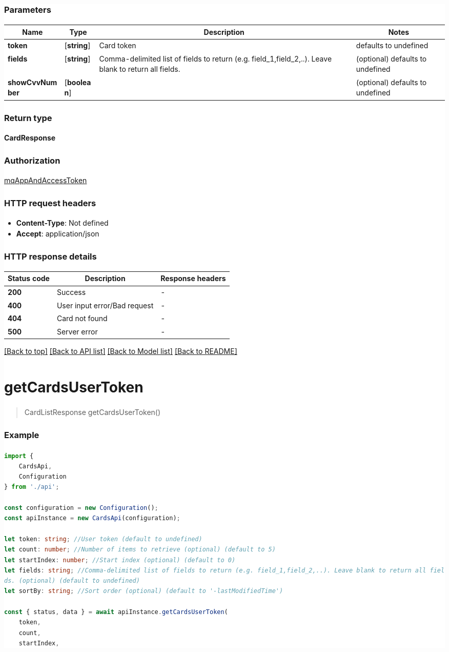 ### Parameters

|Name | Type | Description  | Notes|
|------------- | ------------- | ------------- | -------------|
| **token** | [**string**] | Card token | defaults to undefined|
| **fields** | [**string**] | Comma-delimited list of fields to return (e.g. field_1,field_2,..). Leave blank to return all fields. | (optional) defaults to undefined|
| **showCvvNumber** | [**boolean**] |  | (optional) defaults to undefined|


### Return type

**CardResponse**

### Authorization

[mqAppAndAccessToken](../README.md#mqAppAndAccessToken)

### HTTP request headers

 - **Content-Type**: Not defined
 - **Accept**: application/json


### HTTP response details
| Status code | Description | Response headers |
|-------------|-------------|------------------|
|**200** | Success |  -  |
|**400** | User input error/Bad request |  -  |
|**404** | Card not found |  -  |
|**500** | Server error |  -  |

[[Back to top]](#) [[Back to API list]](../README.md#documentation-for-api-endpoints) [[Back to Model list]](../README.md#documentation-for-models) [[Back to README]](../README.md)

# **getCardsUserToken**
> CardListResponse getCardsUserToken()


### Example

```typescript
import {
    CardsApi,
    Configuration
} from './api';

const configuration = new Configuration();
const apiInstance = new CardsApi(configuration);

let token: string; //User token (default to undefined)
let count: number; //Number of items to retrieve (optional) (default to 5)
let startIndex: number; //Start index (optional) (default to 0)
let fields: string; //Comma-delimited list of fields to return (e.g. field_1,field_2,..). Leave blank to return all fields. (optional) (default to undefined)
let sortBy: string; //Sort order (optional) (default to '-lastModifiedTime')

const { status, data } = await apiInstance.getCardsUserToken(
    token,
    count,
    startIndex,
```